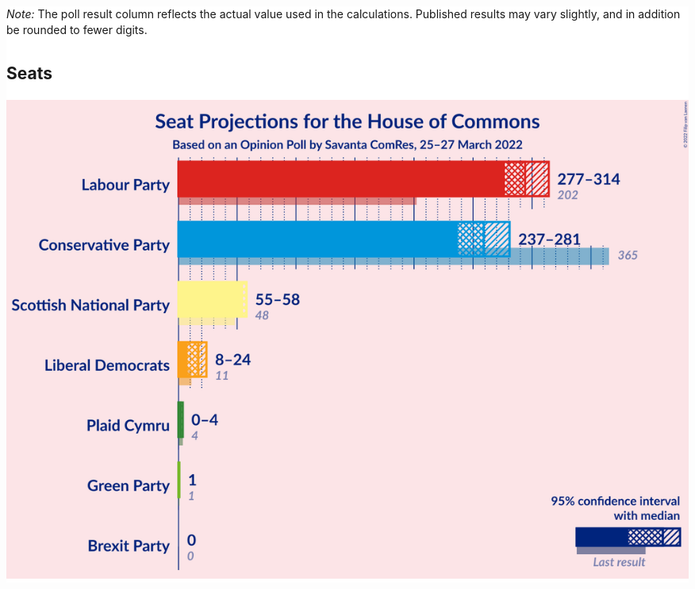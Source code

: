 *Note:* The poll result column reflects the actual value used in the calculations. Published results may vary slightly, and in addition be rounded to fewer digits.

## Seats

![Graph with seats not yet produced](2022-03-27-SavantaComRes-seats.png "Seats")
